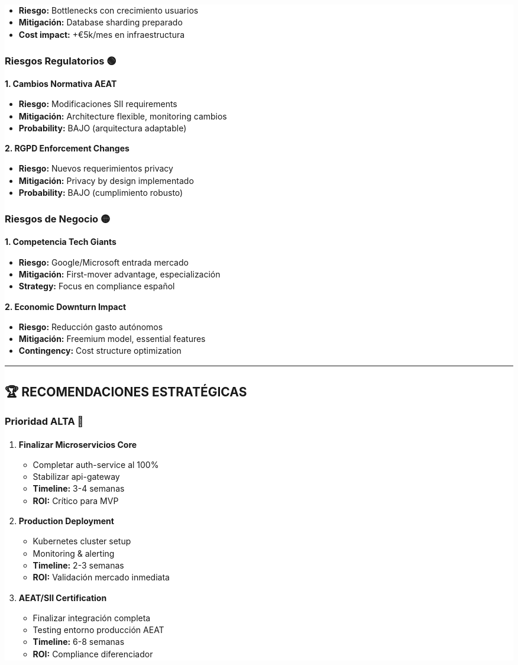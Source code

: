 - **Riesgo:** Bottlenecks con crecimiento usuarios
- **Mitigación:** Database sharding preparado
- **Cost impact:** +€5k/mes en infraestructura

### Riesgos Regulatorios 🟢

**1. Cambios Normativa AEAT**

- **Riesgo:** Modificaciones SII requirements
- **Mitigación:** Architecture flexible, monitoring cambios
- **Probability:** BAJO (arquitectura adaptable)

**2. RGPD Enforcement Changes**

- **Riesgo:** Nuevos requerimientos privacy
- **Mitigación:** Privacy by design implementado
- **Probability:** BAJO (cumplimiento robusto)

### Riesgos de Negocio 🟡

**1. Competencia Tech Giants**

- **Riesgo:** Google/Microsoft entrada mercado
- **Mitigación:** First-mover advantage, especialización
- **Strategy:** Focus en compliance español

**2. Economic Downturn Impact**

- **Riesgo:** Reducción gasto autónomos
- **Mitigación:** Freemium model, essential features
- **Contingency:** Cost structure optimization

---

## 🏆 RECOMENDACIONES ESTRATÉGICAS

### Prioridad ALTA 🔴

1. **Finalizar Microservicios Core**
   - Completar auth-service al 100%
   - Stabilizar api-gateway
   - **Timeline:** 3-4 semanas
   - **ROI:** Crítico para MVP

2. **Production Deployment**
   - Kubernetes cluster setup
   - Monitoring & alerting
   - **Timeline:** 2-3 semanas
   - **ROI:** Validación mercado inmediata

3. **AEAT/SII Certification**
   - Finalizar integración completa
   - Testing entorno producción AEAT
   - **Timeline:** 6-8 semanas
   - **ROI:** Compliance diferenciador
